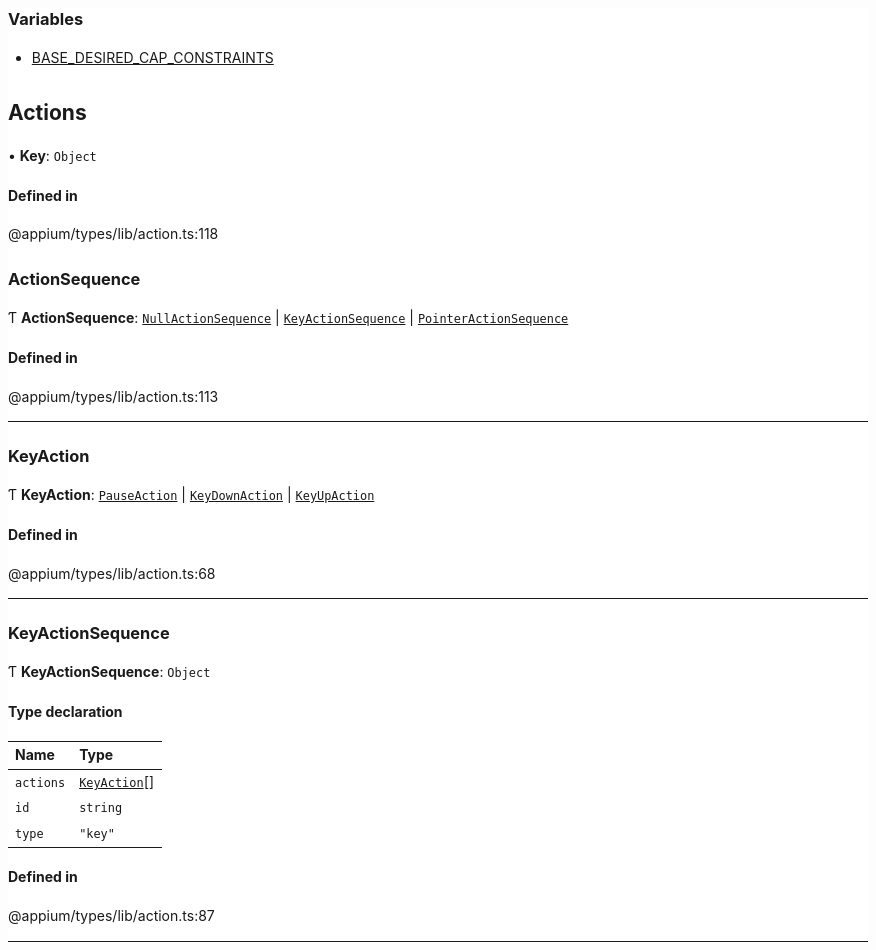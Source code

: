 ### Variables

- [BASE\_DESIRED\_CAP\_CONSTRAINTS](appium_types.md#base_desired_cap_constraints)

## Actions

• **Key**: `Object`

#### Defined in

@appium/types/lib/action.ts:118

### ActionSequence

Ƭ **ActionSequence**: [`NullActionSequence`](appium_types.md#nullactionsequence) \| [`KeyActionSequence`](appium_types.md#keyactionsequence) \| [`PointerActionSequence`](appium_types.md#pointeractionsequence)

#### Defined in

@appium/types/lib/action.ts:113

___

### KeyAction

Ƭ **KeyAction**: [`PauseAction`](appium_types.md#pauseaction) \| [`KeyDownAction`](appium_types.md#keydownaction) \| [`KeyUpAction`](appium_types.md#keyupaction)

#### Defined in

@appium/types/lib/action.ts:68

___

### KeyActionSequence

Ƭ **KeyActionSequence**: `Object`

#### Type declaration

| Name | Type |
| :------ | :------ |
| `actions` | [`KeyAction`](appium_types.md#keyaction)[] |
| `id` | `string` |
| `type` | ``"key"`` |

#### Defined in

@appium/types/lib/action.ts:87

___
